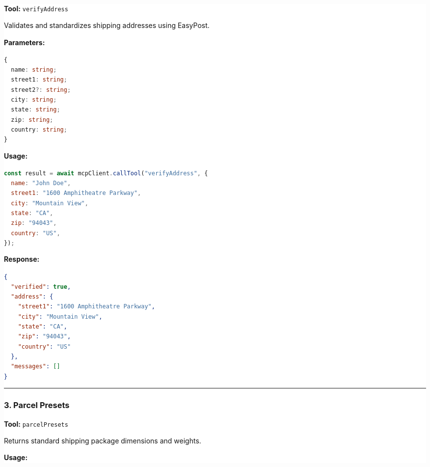 **Tool:** `verifyAddress`

Validates and standardizes shipping addresses using EasyPost.

**Parameters:**

```typescript
{
  name: string;
  street1: string;
  street2?: string;
  city: string;
  state: string;
  zip: string;
  country: string;
}
```

**Usage:**

```javascript
const result = await mcpClient.callTool("verifyAddress", {
  name: "John Doe",
  street1: "1600 Amphitheatre Parkway",
  city: "Mountain View",
  state: "CA",
  zip: "94043",
  country: "US",
});
```

**Response:**

```json
{
  "verified": true,
  "address": {
    "street1": "1600 Amphitheatre Parkway",
    "city": "Mountain View",
    "state": "CA",
    "zip": "94043",
    "country": "US"
  },
  "messages": []
}
```

---

### 3. Parcel Presets

**Tool:** `parcelPresets`

Returns standard shipping package dimensions and weights.

**Usage:**

